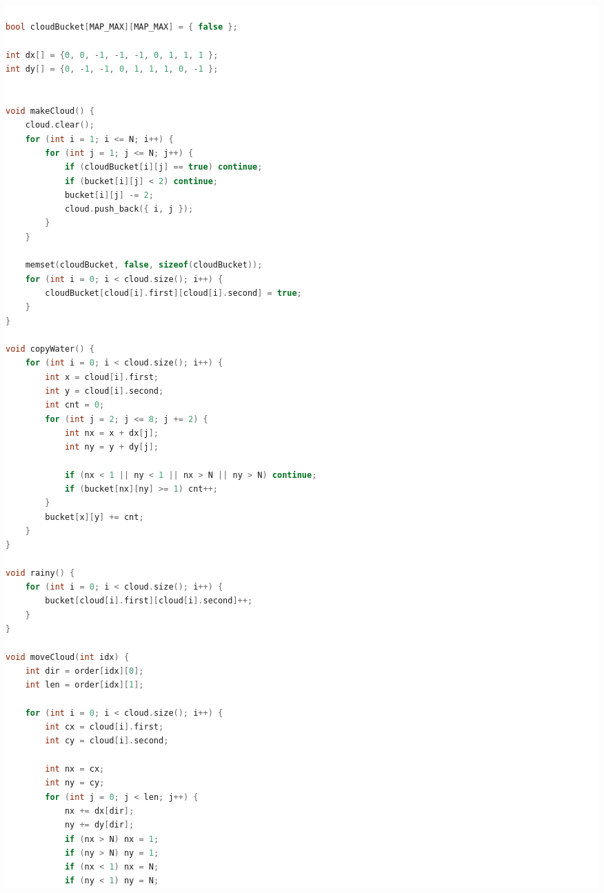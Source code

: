 ```c++

bool cloudBucket[MAP_MAX][MAP_MAX] = { false };

int dx[] = {0, 0, -1, -1, -1, 0, 1, 1, 1 };
int dy[] = {0, -1, -1, 0, 1, 1, 1, 0, -1 };


void makeCloud() {
	cloud.clear();
	for (int i = 1; i <= N; i++) {
		for (int j = 1; j <= N; j++) {
			if (cloudBucket[i][j] == true) continue;
			if (bucket[i][j] < 2) continue;
			bucket[i][j] -= 2;
			cloud.push_back({ i, j });
		}
	}

	memset(cloudBucket, false, sizeof(cloudBucket));
	for (int i = 0; i < cloud.size(); i++) {
		cloudBucket[cloud[i].first][cloud[i].second] = true;
	}
}

void copyWater() {
	for (int i = 0; i < cloud.size(); i++) {
		int x = cloud[i].first;
		int y = cloud[i].second;
		int cnt = 0;
		for (int j = 2; j <= 8; j += 2) {
			int nx = x + dx[j];
			int ny = y + dy[j];

			if (nx < 1 || ny < 1 || nx > N || ny > N) continue;
			if (bucket[nx][ny] >= 1) cnt++;
		}
		bucket[x][y] += cnt;
	}
}

void rainy() {
	for (int i = 0; i < cloud.size(); i++) {
		bucket[cloud[i].first][cloud[i].second]++;
	}
}

void moveCloud(int idx) {
	int dir = order[idx][0];
	int len = order[idx][1];

	for (int i = 0; i < cloud.size(); i++) {
		int cx = cloud[i].first;
		int cy = cloud[i].second;

		int nx = cx;
		int ny = cy;
		for (int j = 0; j < len; j++) {
			nx += dx[dir];
			ny += dy[dir];
			if (nx > N) nx = 1;
			if (ny > N) ny = 1;
			if (nx < 1) nx = N;
			if (ny < 1) ny = N;
```